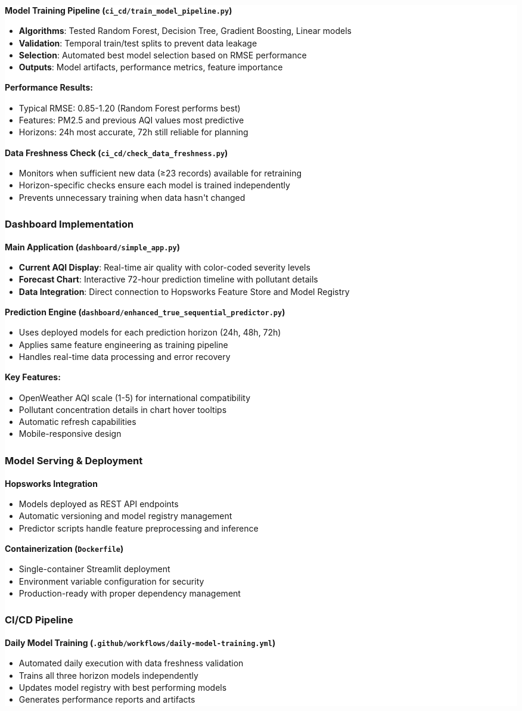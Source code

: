 **Model Training Pipeline (`ci_cd/train_model_pipeline.py`)**
- **Algorithms**: Tested Random Forest, Decision Tree, Gradient Boosting, Linear models
- **Validation**: Temporal train/test splits to prevent data leakage
- **Selection**: Automated best model selection based on RMSE performance
- **Outputs**: Model artifacts, performance metrics, feature importance

**Performance Results:**
- Typical RMSE: 0.85-1.20 (Random Forest performs best)
- Features: PM2.5 and previous AQI values most predictive
- Horizons: 24h most accurate, 72h still reliable for planning

**Data Freshness Check (`ci_cd/check_data_freshness.py`)**
- Monitors when sufficient new data (≥23 records) available for retraining
- Horizon-specific checks ensure each model is trained independently
- Prevents unnecessary training when data hasn't changed

### Dashboard Implementation

**Main Application (`dashboard/simple_app.py`)**
- **Current AQI Display**: Real-time air quality with color-coded severity levels
- **Forecast Chart**: Interactive 72-hour prediction timeline with pollutant details
- **Data Integration**: Direct connection to Hopsworks Feature Store and Model Registry

**Prediction Engine (`dashboard/enhanced_true_sequential_predictor.py`)**
- Uses deployed models for each prediction horizon (24h, 48h, 72h)
- Applies same feature engineering as training pipeline
- Handles real-time data processing and error recovery

**Key Features:**
- OpenWeather AQI scale (1-5) for international compatibility
- Pollutant concentration details in chart hover tooltips
- Automatic refresh capabilities
- Mobile-responsive design

### Model Serving & Deployment

**Hopsworks Integration**
- Models deployed as REST API endpoints
- Automatic versioning and model registry management
- Predictor scripts handle feature preprocessing and inference

**Containerization (`Dockerfile`)**
- Single-container Streamlit deployment
- Environment variable configuration for security
- Production-ready with proper dependency management

### CI/CD Pipeline

**Daily Model Training (`.github/workflows/daily-model-training.yml`)**
- Automated daily execution with data freshness validation
- Trains all three horizon models independently
- Updates model registry with best performing models
- Generates performance reports and artifacts
